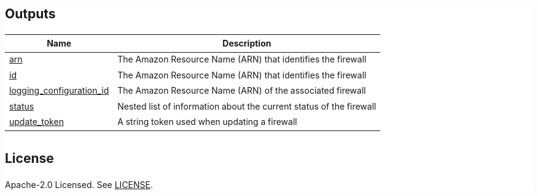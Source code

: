 ## Outputs

| Name | Description |
|------|-------------|
| <a name="output_arn"></a> [arn](#output\_arn) | The Amazon Resource Name (ARN) that identifies the firewall |
| <a name="output_id"></a> [id](#output\_id) | The Amazon Resource Name (ARN) that identifies the firewall |
| <a name="output_logging_configuration_id"></a> [logging\_configuration\_id](#output\_logging\_configuration\_id) | The Amazon Resource Name (ARN) of the associated firewall |
| <a name="output_status"></a> [status](#output\_status) | Nested list of information about the current status of the firewall |
| <a name="output_update_token"></a> [update\_token](#output\_update\_token) | A string token used when updating a firewall |


## License

Apache-2.0 Licensed. See [LICENSE](https://github.com/terraform-aws-modules/terraform-aws-network-firewall/blob/master/LICENSE).
